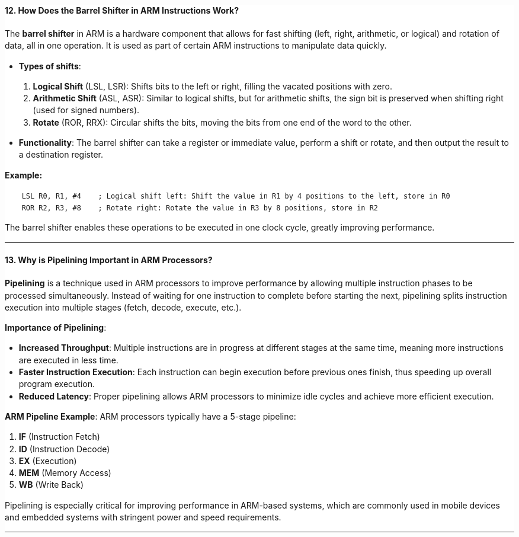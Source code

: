 #### **12. How Does the Barrel Shifter in ARM Instructions Work?**

The **barrel shifter** in ARM is a hardware component that allows for fast shifting (left, right, arithmetic, or logical) and rotation of data, all in one operation. It is used as part of certain ARM instructions to manipulate data quickly.

- **Types of shifts**:
  1. **Logical Shift** (LSL, LSR): Shifts bits to the left or right, filling the vacated positions with zero.
  2. **Arithmetic Shift** (ASL, ASR): Similar to logical shifts, but for arithmetic shifts, the sign bit is preserved when shifting right (used for signed numbers).
  3. **Rotate** (ROR, RRX): Circular shifts the bits, moving the bits from one end of the word to the other.

- **Functionality**: The barrel shifter can take a register or immediate value, perform a shift or rotate, and then output the result to a destination register.

**Example:**
```assembly
    LSL R0, R1, #4    ; Logical shift left: Shift the value in R1 by 4 positions to the left, store in R0
    ROR R2, R3, #8    ; Rotate right: Rotate the value in R3 by 8 positions, store in R2
```

The barrel shifter enables these operations to be executed in one clock cycle, greatly improving performance.

---

#### **13. Why is Pipelining Important in ARM Processors?**

**Pipelining** is a technique used in ARM processors to improve performance by allowing multiple instruction phases to be processed simultaneously. Instead of waiting for one instruction to complete before starting the next, pipelining splits instruction execution into multiple stages (fetch, decode, execute, etc.).

**Importance of Pipelining**:
- **Increased Throughput**: Multiple instructions are in progress at different stages at the same time, meaning more instructions are executed in less time.
- **Faster Instruction Execution**: Each instruction can begin execution before previous ones finish, thus speeding up overall program execution.
- **Reduced Latency**: Proper pipelining allows ARM processors to minimize idle cycles and achieve more efficient execution.

**ARM Pipeline Example**:
ARM processors typically have a 5-stage pipeline:
1. **IF** (Instruction Fetch)
2. **ID** (Instruction Decode)
3. **EX** (Execution)
4. **MEM** (Memory Access)
5. **WB** (Write Back)

Pipelining is especially critical for improving performance in ARM-based systems, which are commonly used in mobile devices and embedded systems with stringent power and speed requirements.

---
